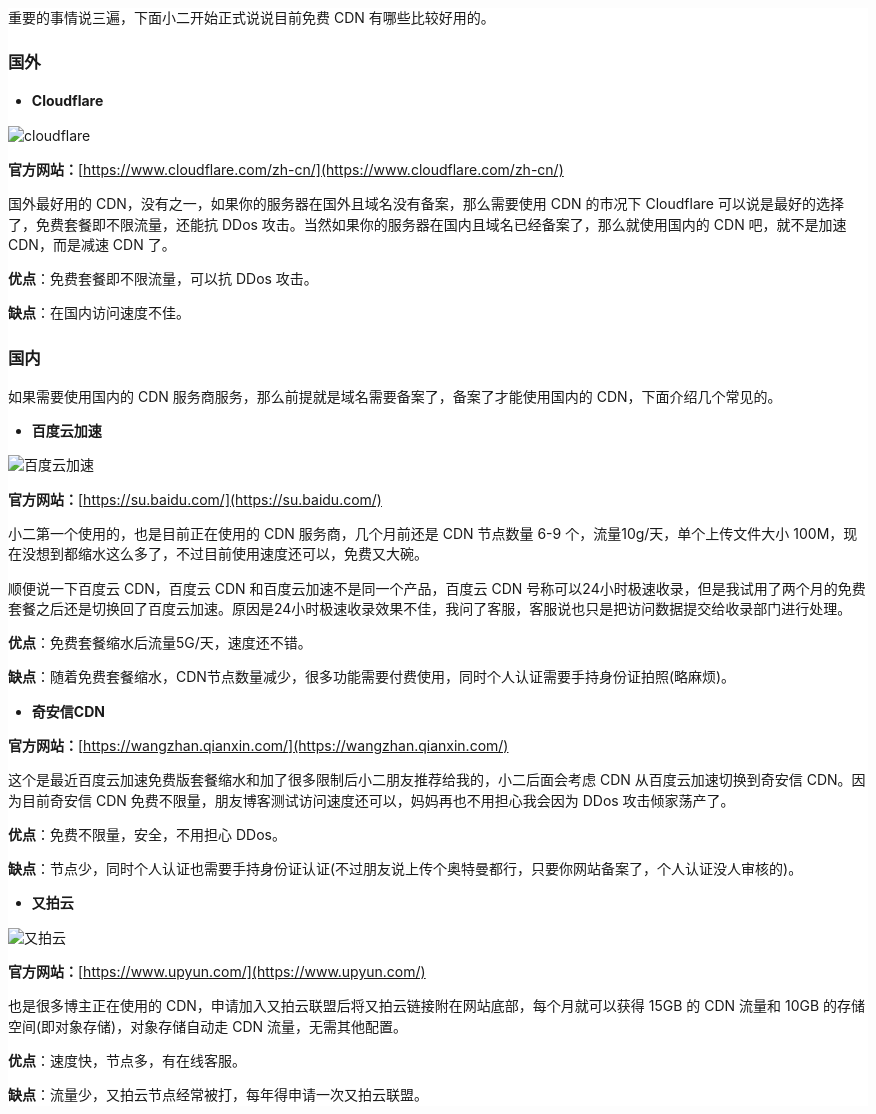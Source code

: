 重要的事情说三遍，下面小二开始正式说说目前免费 CDN 有哪些比较好用的。

### 国外

- **Cloudflare**

![cloudflare](https://minio.itwxe.com/img/blog/1f051f3_166463881345952.png)

**官方网站：**[https://www.cloudflare.com/zh-cn/](https://www.cloudflare.com/zh-cn/)

国外最好用的 CDN，没有之一，如果你的服务器在国外且域名没有备案，那么需要使用 CDN 的市况下 Cloudflare 可以说是最好的选择了，免费套餐即不限流量，还能抗 DDos 攻击。当然如果你的服务器在国内且域名已经备案了，那么就使用国内的 CDN 吧，就不是加速 CDN，而是减速 CDN 了。

**优点**：免费套餐即不限流量，可以抗 DDos 攻击。

**缺点**：在国内访问速度不佳。

### 国内

如果需要使用国内的 CDN 服务商服务，那么前提就是域名需要备案了，备案了才能使用国内的 CDN，下面介绍几个常见的。

- **百度云加速**

![百度云加速](https://minio.itwxe.com/img/blog/1f051f3_166463881362102.png)

**官方网站：**[https://su.baidu.com/](https://su.baidu.com/)

小二第一个使用的，也是目前正在使用的 CDN 服务商，几个月前还是 CDN 节点数量 6-9 个，流量10g/天，单个上传文件大小 100M，现在没想到都缩水这么多了，不过目前使用速度还可以，免费又大碗。

顺便说一下百度云 CDN，百度云 CDN 和百度云加速不是同一个产品，百度云 CDN 号称可以24小时极速收录，但是我试用了两个月的免费套餐之后还是切换回了百度云加速。原因是24小时极速收录效果不佳，我问了客服，客服说也只是把访问数据提交给收录部门进行处理。

**优点**：免费套餐缩水后流量5G/天，速度还不错。

**缺点**：随着免费套餐缩水，CDN节点数量减少，很多功能需要付费使用，同时个人认证需要手持身份证拍照(略麻烦)。

- **奇安信CDN**

**官方网站：**[https://wangzhan.qianxin.com/](https://wangzhan.qianxin.com/)

这个是最近百度云加速免费版套餐缩水和加了很多限制后小二朋友推荐给我的，小二后面会考虑 CDN 从百度云加速切换到奇安信 CDN。因为目前奇安信 CDN 免费不限量，朋友博客测试访问速度还可以，妈妈再也不用担心我会因为 DDos 攻击倾家荡产了。

**优点**：免费不限量，安全，不用担心 DDos。

**缺点**：节点少，同时个人认证也需要手持身份证认证(不过朋友说上传个奥特曼都行，只要你网站备案了，个人认证没人审核的)。

- **又拍云**

![又拍云](https://minio.itwxe.com/img/blog/1f051f3_166463881375468.png)

**官方网站：**[https://www.upyun.com/](https://www.upyun.com/)

也是很多博主正在使用的 CDN，申请加入又拍云联盟后将又拍云链接附在网站底部，每个月就可以获得 15GB 的 CDN 流量和 10GB 的存储空间(即对象存储)，对象存储自动走 CDN 流量，无需其他配置。

**优点**：速度快，节点多，有在线客服。

**缺点**：流量少，又拍云节点经常被打，每年得申请一次又拍云联盟。
